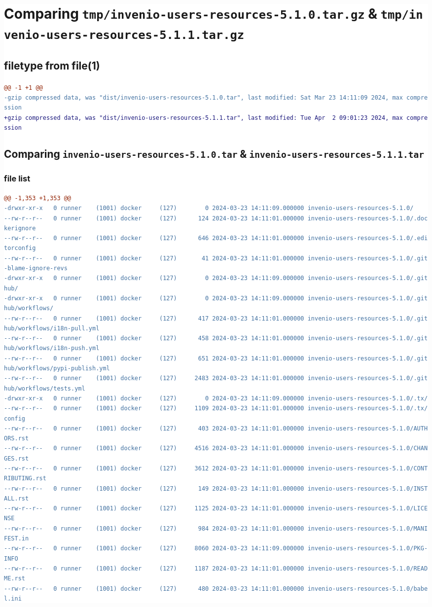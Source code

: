 # Comparing `tmp/invenio-users-resources-5.1.0.tar.gz` & `tmp/invenio-users-resources-5.1.1.tar.gz`

## filetype from file(1)

```diff
@@ -1 +1 @@
-gzip compressed data, was "dist/invenio-users-resources-5.1.0.tar", last modified: Sat Mar 23 14:11:09 2024, max compression
+gzip compressed data, was "dist/invenio-users-resources-5.1.1.tar", last modified: Tue Apr  2 09:01:23 2024, max compression
```

## Comparing `invenio-users-resources-5.1.0.tar` & `invenio-users-resources-5.1.1.tar`

### file list

```diff
@@ -1,353 +1,353 @@
-drwxr-xr-x   0 runner    (1001) docker     (127)        0 2024-03-23 14:11:09.000000 invenio-users-resources-5.1.0/
--rw-r--r--   0 runner    (1001) docker     (127)      124 2024-03-23 14:11:01.000000 invenio-users-resources-5.1.0/.dockerignore
--rw-r--r--   0 runner    (1001) docker     (127)      646 2024-03-23 14:11:01.000000 invenio-users-resources-5.1.0/.editorconfig
--rw-r--r--   0 runner    (1001) docker     (127)       41 2024-03-23 14:11:01.000000 invenio-users-resources-5.1.0/.git-blame-ignore-revs
-drwxr-xr-x   0 runner    (1001) docker     (127)        0 2024-03-23 14:11:09.000000 invenio-users-resources-5.1.0/.github/
-drwxr-xr-x   0 runner    (1001) docker     (127)        0 2024-03-23 14:11:09.000000 invenio-users-resources-5.1.0/.github/workflows/
--rw-r--r--   0 runner    (1001) docker     (127)      417 2024-03-23 14:11:01.000000 invenio-users-resources-5.1.0/.github/workflows/i18n-pull.yml
--rw-r--r--   0 runner    (1001) docker     (127)      458 2024-03-23 14:11:01.000000 invenio-users-resources-5.1.0/.github/workflows/i18n-push.yml
--rw-r--r--   0 runner    (1001) docker     (127)      651 2024-03-23 14:11:01.000000 invenio-users-resources-5.1.0/.github/workflows/pypi-publish.yml
--rw-r--r--   0 runner    (1001) docker     (127)     2483 2024-03-23 14:11:01.000000 invenio-users-resources-5.1.0/.github/workflows/tests.yml
-drwxr-xr-x   0 runner    (1001) docker     (127)        0 2024-03-23 14:11:09.000000 invenio-users-resources-5.1.0/.tx/
--rw-r--r--   0 runner    (1001) docker     (127)     1109 2024-03-23 14:11:01.000000 invenio-users-resources-5.1.0/.tx/config
--rw-r--r--   0 runner    (1001) docker     (127)      403 2024-03-23 14:11:01.000000 invenio-users-resources-5.1.0/AUTHORS.rst
--rw-r--r--   0 runner    (1001) docker     (127)     4516 2024-03-23 14:11:01.000000 invenio-users-resources-5.1.0/CHANGES.rst
--rw-r--r--   0 runner    (1001) docker     (127)     3612 2024-03-23 14:11:01.000000 invenio-users-resources-5.1.0/CONTRIBUTING.rst
--rw-r--r--   0 runner    (1001) docker     (127)      149 2024-03-23 14:11:01.000000 invenio-users-resources-5.1.0/INSTALL.rst
--rw-r--r--   0 runner    (1001) docker     (127)     1125 2024-03-23 14:11:01.000000 invenio-users-resources-5.1.0/LICENSE
--rw-r--r--   0 runner    (1001) docker     (127)      984 2024-03-23 14:11:01.000000 invenio-users-resources-5.1.0/MANIFEST.in
--rw-r--r--   0 runner    (1001) docker     (127)     8060 2024-03-23 14:11:09.000000 invenio-users-resources-5.1.0/PKG-INFO
--rw-r--r--   0 runner    (1001) docker     (127)     1187 2024-03-23 14:11:01.000000 invenio-users-resources-5.1.0/README.rst
--rw-r--r--   0 runner    (1001) docker     (127)      480 2024-03-23 14:11:01.000000 invenio-users-resources-5.1.0/babel.ini
```